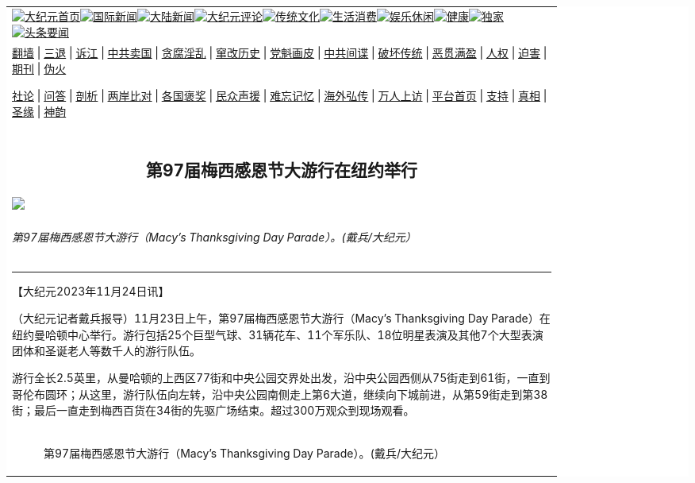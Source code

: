 <a name="1" id="1" target="_blank"></a><span id="1"></span>
<table align=center border="0"><tr><td colspan="2" VALIGN=TOP><a href="https://github.com/19920513/djy/blob/master/gb/nf1351518.md#1"><img src="https://raw.githubusercontent.com/19920513/www/master/t/djy/1.jpg" title="大纪元首页" alt="大纪元首页"></a><a href="https://github.com/19920513/djy/blob/master/gb/n24hr.md#1"><img src="https://raw.githubusercontent.com/19920513/www/master/t/djy/3.jpg" title="国际新闻" alt="国际新闻"></a><a href="https://github.com/19920513/djy/blob/master/gb/nsc413.md#1"><img src="https://raw.githubusercontent.com/19920513/www/master/t/djy/4.jpg" title="大陆新闻" alt="大陆新闻"></a><a href="https://github.com/19920513/djy/blob/master/gb/news392.md#1"><img src="https://raw.githubusercontent.com/19920513/www/master/t/djy/5.jpg" title="大纪元评论" alt="大纪元评论"></a><a href="https://github.com/19920513/djy/blob/master/gb/news2007.md#1"><img src="https://raw.githubusercontent.com/19920513/www/master/t/djy/6.jpg" title="传统文化" alt="传统文化"></a><a href="https://github.com/19920513/djy/blob/master/gb/news2008.md#1"><img src="https://raw.githubusercontent.com/19920513/www/master/t/djy/7.jpg" title="生活消费" alt="生活消费"></a><a href="https://github.com/19920513/djy/blob/master/gb/ncyule.md#1"><img src="https://raw.githubusercontent.com/19920513/www/master/t/djy/8.jpg" title="娱乐休闲" alt="娱乐休闲"></a><a href="https://github.com/19920513/djy/blob/master/gb/nsc1002.md#1"><img src="https://raw.githubusercontent.com/19920513/www/master/t/djy/9.jpg" title="健康" alt="健康"></a><a href="https://github.com/19920513/djy/blob/master/gb/nf6092.md#1"><img src="https://raw.githubusercontent.com/19920513/www/master/t/djy/10a.jpg" title="独家" alt="独家"></a><a href="https://github.com/19920513/djy/blob/master/gb/nf4514.md#1"><img src="https://raw.githubusercontent.com/19920513/www/master/t/djy/12a.jpg" title="头条要闻" alt="头条要闻"></a></td></tr>
<tr><td colspan="2" VALIGN=TOP><a target="_blank" href="https://github.com/19920513/www/blob/master/README.md?zsrh#1">翻墙</a> | <a target="_blank" href="https://github.com/19920513/djy/blob/master/gb/nf5657.md#1">三退</a> | <a target="_blank" href="https://github.com/19920513/djy/blob/master/gb/nf6124.md#1">诉江</a> | <a target="_blank" href="https://github.com/19920513/djy/blob/master/gb/nf1176117.md#1">中共卖国</a> | <a target="_blank" href="https://github.com/19920513/djy/blob/master/gb/nf5773.md#1">贪腐淫乱</a> | <a target="_blank" href="https://github.com/19920513/djy/blob/master/gb/nf1176115.md#1">窜改历史</a> | <a target="_blank" href="https://github.com/19920513/djy/blob/master/gb/nf1176107.md#1">党魁画皮</a> | <a target="_blank" href="https://github.com/19920513/djy/blob/master/gb/nf1320400.md#1">中共间谍</a> | <a target="_blank" href="https://github.com/19920513/djy/blob/master/gb/nf1176114.md#1">破坏传统</a> | <a target="_blank" href="https://github.com/19920513/ntdtv/blob/master/gb/prog447_1.md#1">恶贯满盈</a> | <a target="_blank" href="https://github.com/19920513/djy/blob/master/gb/ncid278.md#1">人权</a> | <a target="_blank" href="https://github.com/19920513/djy/blob/master/gb/nf1176111.md#1">迫害</a> | <a target="_blank" href="https://gitlab.com/szzdlab/mh-qikan/blob/master/README.md#1">期刊</a> | <a target="_blank" href="https://github.com/19920513/djy/blob/master/gb/nf5562.md#1">伪火</a></p><p><a target="_blank" href="https://github.com/19920513/djy/blob/master/gb/9p.md#1">社论</a> | <a target="_blank" href="https://github.com/19920513/djy/blob/master/gb/nf4378.md#1">问答</a> | <a target="_blank" href="https://github.com/19920513/djy/blob/master/gb/nf5792.md#1">剖析</a> | <a target="_blank" href="https://github.com/19920513/djy/blob/master/gb/nf5735.md#1">两岸比对</a> | <a target="_blank" href="https://github.com/19920513/djy/blob/master/gb/nf6119.md#1">各国褒奖</a> | <a target="_blank" href="https://github.com/19920513/djy/blob/master/gb/nf6120.md#1">民众声援</a> | <a target="_blank" href="https://github.com/19920513/djy/blob/master/gb/nf1188594.md#1">难忘记忆</a> | <a target="_blank" href="https://github.com/19920513/djy/blob/master/gb/nf3180.md#1">海外弘传</a> | <a target="_blank" href="https://github.com/19920513/djy/blob/master/gb/nf5410.md#1">万人上访</a> | <a target="_blank" href="https://github.com/19920513/www/blob/master/README.md?zsrh#1">平台首页</a> | <a target="_blank" href="https://github.com/19920513/djy/blob/master/gb/nf4386.md#1">支持</a> | <a target="_blank" href="https://github.com/19920513/djy/blob/master/gb/nf4389.md#1">真相</a> | <a target="_blank" href="https://github.com/19920513/djy/blob/master/gb/nf5790.md#1">圣缘</a> | <a target="_blank" href="https://github.com/19920513/djy/blob/master/gb/nf4786.md#1">神韵</a></td></tr>
<tr><td VALIGN=TOP width="626"><h2 align=center>第97届梅西感恩节大游行在纽约举行</h2>
<img width="600" src="https://i.epochtimes.com/assets/uploads/2023/11/id14122857-2311231500401973-600x400.jpg" />
<h6>第97届梅西感恩节大游行（Macy’s Thanksgiving Day Parade）。(戴兵/大纪元）
</h6>
<hr>
	<p>【大纪元2023年11月24日讯】</p>
<p>（大纪元记者戴兵报导）11月23日上午，第97届梅西<ahref="https://github.com/19920513/djy/blob/master/gb/tag/%e6%84%9f%e6%81%a9%e7%af%80.md#1">感恩节</a>大游行（Macy’s Thanksgiving Day Parade）在纽约曼哈顿中心举行。游行包括25个巨型气球、31辆花车、11个军乐队、18位明星表演及其他7个大型表演团体和圣诞老人等数千人的游行队伍。</p>
<p>游行全长2.5英里，从曼哈顿的上西区77街和中央公园交界处出发，沿中央公园西侧从75街走到61街，一直到哥伦布圆环；从这里，游行队伍向左转，沿中央公园南侧走上第6大道，继续向下城前进，从第59街走到第38街；最后一直走到梅西百货在34街的先驱广场结束。超过300万观众到现场观看。</p>
<figure id="attachment_14122819" aria-describedby="caption-attachment-14122819" style="width: 600px" class="wp-caption aligncenter"><a target="_blank" href="https://i.epochtimes.com/assets/uploads/2023/11/id14122819-2311231458541973.jpg"><img class="size-large wp-image-14122819" title="" src="https://i.epochtimes.com/assets/uploads/2023/11/id14122819-2311231458541973-600x400.jpg" alt="" width="600" b="400" /></a><figcaption id="caption-attachment-14122819" class="wp-caption-text">第97届梅西感恩节大游行（Macy’s Thanksgiving Day Parade）。(戴兵/大纪元）</figcaption></figure>